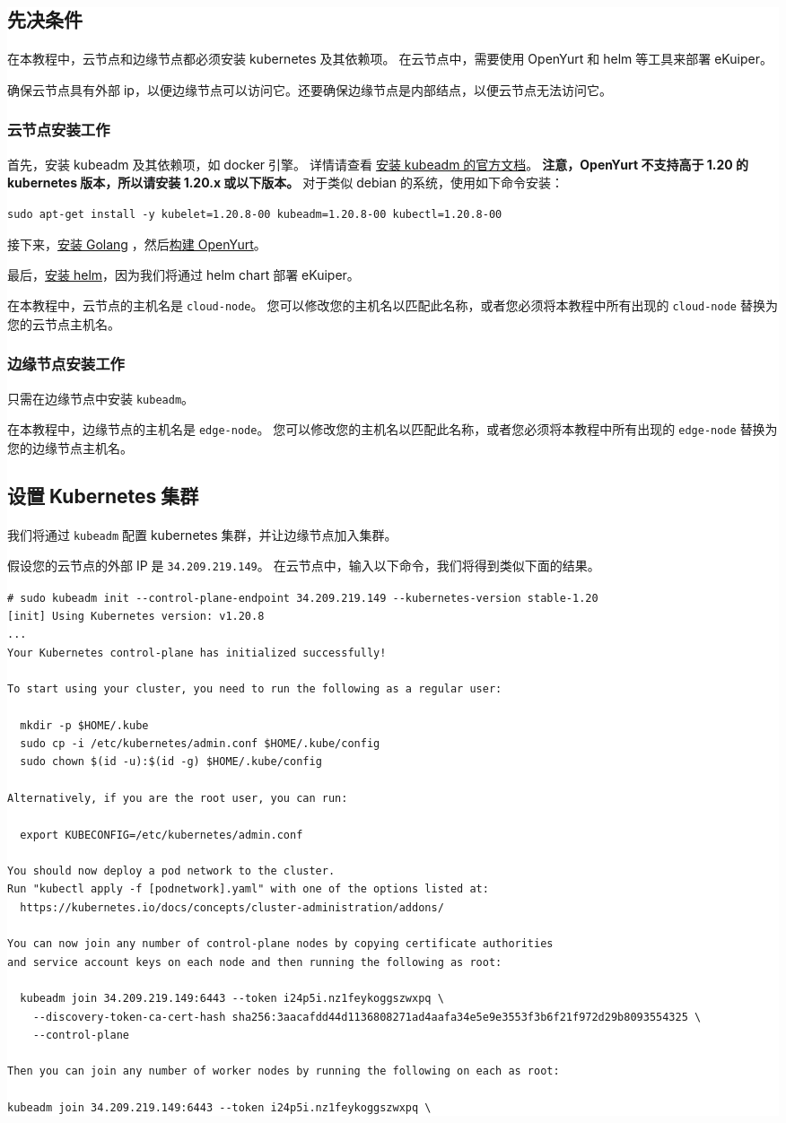 
## 先决条件

在本教程中，云节点和边缘节点都必须安装 kubernetes 及其依赖项。 在云节点中，需要使用 OpenYurt 和 helm 等工具来部署 eKuiper。

确保云节点具有外部 ip，以便边缘节点可以访问它。还要确保边缘节点是内部结点，以便云节点无法访问它。

### 云节点安装工作

首先，安装 kubeadm 及其依赖项，如 docker 引擎。 详情请查看 [安装 kubeadm 的官方文档](https://kubernetes.io/docs/setup/production-environment/tools/kubeadm/install-kubeadm/)。 **注意，OpenYurt 不支持高于 1.20 的 kubernetes 版本，所以请安装 1.20.x 或以下版本。** 对于类似 debian 的系统，使用如下命令安装：

```shell
sudo apt-get install -y kubelet=1.20.8-00 kubeadm=1.20.8-00 kubectl=1.20.8-00
```

接下来，[安装 Golang](https://golang.org/doc/install) ，然后[构建 OpenYurt](https://github.com/openyurtio/openyurt#getting-started)。

最后，[安装 helm](https://helm.sh/docs/intro/install/)，因为我们将通过 helm chart 部署 eKuiper。

在本教程中，云节点的主机名是 `cloud-node`。 您可以修改您的主机名以匹配此名称，或者您必须将本教程中所有出现的 `cloud-node` 替换为您的云节点主机名。

### 边缘节点安装工作

只需在边缘节点中安装 `kubeadm`。

在本教程中，边缘节点的主机名是 `edge-node`。 您可以修改您的主机名以匹配此名称，或者您必须将本教程中所有出现的 `edge-node` 替换为您的边缘节点主机名。

## 设置 Kubernetes 集群

我们将通过 `kubeadm` 配置 kubernetes 集群，并让边缘节点加入集群。

假设您的云节点的外部 IP 是 `34.209.219.149`。 在云节点中，输入以下命令，我们将得到类似下面的结果。

```shell
# sudo kubeadm init --control-plane-endpoint 34.209.219.149 --kubernetes-version stable-1.20 
[init] Using Kubernetes version: v1.20.8
...
Your Kubernetes control-plane has initialized successfully!

To start using your cluster, you need to run the following as a regular user:

  mkdir -p $HOME/.kube
  sudo cp -i /etc/kubernetes/admin.conf $HOME/.kube/config
  sudo chown $(id -u):$(id -g) $HOME/.kube/config

Alternatively, if you are the root user, you can run:

  export KUBECONFIG=/etc/kubernetes/admin.conf

You should now deploy a pod network to the cluster.
Run "kubectl apply -f [podnetwork].yaml" with one of the options listed at:
  https://kubernetes.io/docs/concepts/cluster-administration/addons/

You can now join any number of control-plane nodes by copying certificate authorities
and service account keys on each node and then running the following as root:

  kubeadm join 34.209.219.149:6443 --token i24p5i.nz1feykoggszwxpq \
    --discovery-token-ca-cert-hash sha256:3aacafdd44d1136808271ad4aafa34e5e9e3553f3b6f21f972d29b8093554325 \
    --control-plane

Then you can join any number of worker nodes by running the following on each as root:

kubeadm join 34.209.219.149:6443 --token i24p5i.nz1feykoggszwxpq \
```